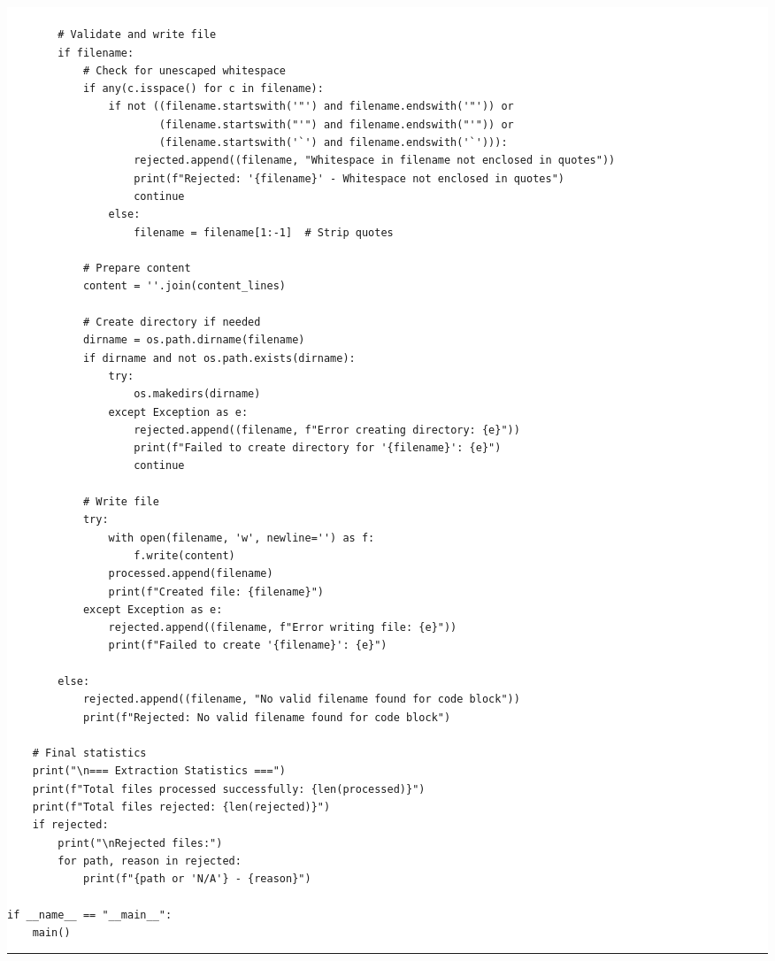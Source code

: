 ```

        # Validate and write file
        if filename:
            # Check for unescaped whitespace
            if any(c.isspace() for c in filename):
                if not ((filename.startswith('"') and filename.endswith('"')) or
                        (filename.startswith("'") and filename.endswith("'")) or
                        (filename.startswith('`') and filename.endswith('`'))):
                    rejected.append((filename, "Whitespace in filename not enclosed in quotes"))
                    print(f"Rejected: '{filename}' - Whitespace not enclosed in quotes")
                    continue
                else:
                    filename = filename[1:-1]  # Strip quotes

            # Prepare content
            content = ''.join(content_lines)

            # Create directory if needed
            dirname = os.path.dirname(filename)
            if dirname and not os.path.exists(dirname):
                try:
                    os.makedirs(dirname)
                except Exception as e:
                    rejected.append((filename, f"Error creating directory: {e}"))
                    print(f"Failed to create directory for '{filename}': {e}")
                    continue

            # Write file
            try:
                with open(filename, 'w', newline='') as f:
                    f.write(content)
                processed.append(filename)
                print(f"Created file: {filename}")
            except Exception as e:
                rejected.append((filename, f"Error writing file: {e}"))
                print(f"Failed to create '{filename}': {e}")

        else:
            rejected.append((filename, "No valid filename found for code block"))
            print(f"Rejected: No valid filename found for code block")

    # Final statistics
    print("\n=== Extraction Statistics ===")
    print(f"Total files processed successfully: {len(processed)}")
    print(f"Total files rejected: {len(rejected)}")
    if rejected:
        print("\nRejected files:")
        for path, reason in rejected:
            print(f"{path or 'N/A'} - {reason}")

if __name__ == "__main__":
    main()
```

---